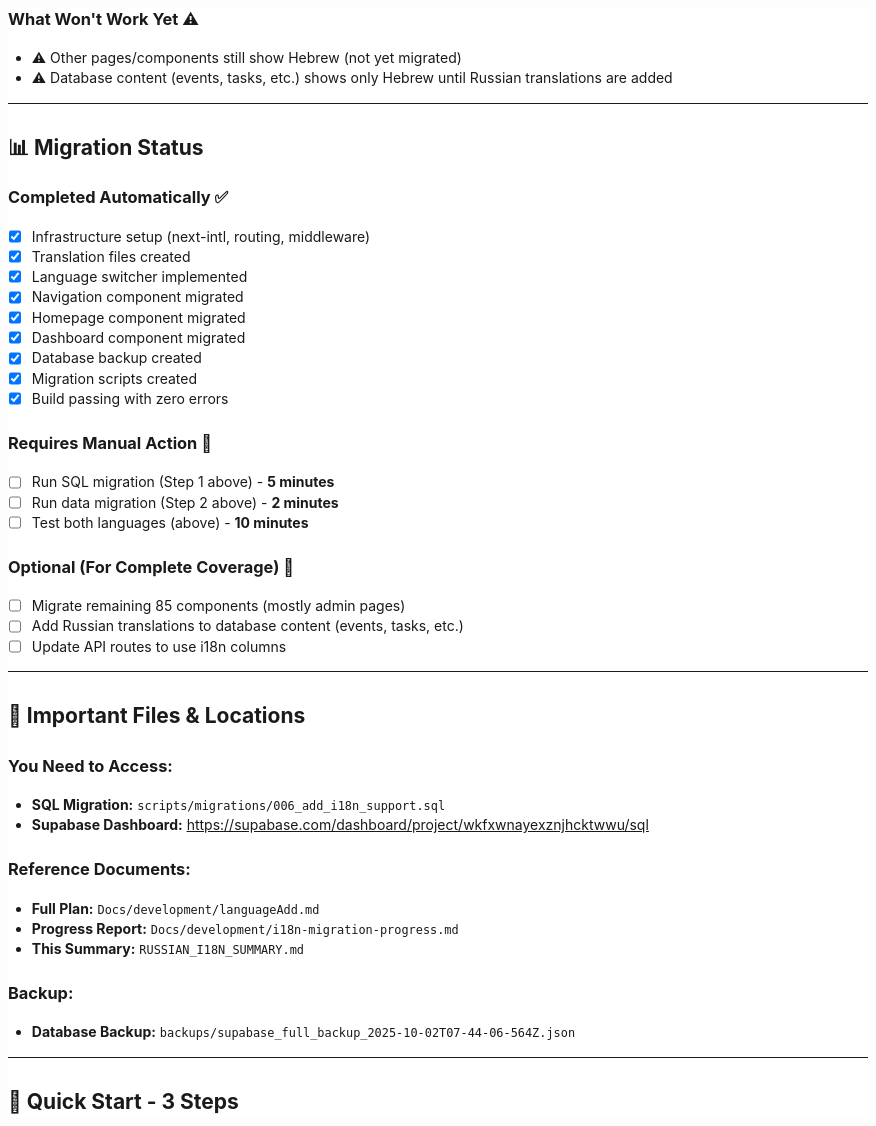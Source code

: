 ### What Won't Work Yet ⚠️
- ⚠️ Other pages/components still show Hebrew (not yet migrated)
- ⚠️ Database content (events, tasks, etc.) shows only Hebrew until Russian translations are added

---

## 📊 Migration Status

### Completed Automatically ✅
- [x] Infrastructure setup (next-intl, routing, middleware)
- [x] Translation files created
- [x] Language switcher implemented
- [x] Navigation component migrated
- [x] Homepage component migrated
- [x] Dashboard component migrated
- [x] Database backup created
- [x] Migration scripts created
- [x] Build passing with zero errors

### Requires Manual Action 🔧
- [ ] Run SQL migration (Step 1 above) - **5 minutes**
- [ ] Run data migration (Step 2 above) - **2 minutes**
- [ ] Test both languages (above) - **10 minutes**

### Optional (For Complete Coverage) 📝
- [ ] Migrate remaining 85 components (mostly admin pages)
- [ ] Add Russian translations to database content (events, tasks, etc.)
- [ ] Update API routes to use i18n columns

---

## 📂 Important Files & Locations

### You Need to Access:
- **SQL Migration:** `scripts/migrations/006_add_i18n_support.sql`
- **Supabase Dashboard:** https://supabase.com/dashboard/project/wkfxwnayexznjhcktwwu/sql

### Reference Documents:
- **Full Plan:** `Docs/development/languageAdd.md`
- **Progress Report:** `Docs/development/i18n-migration-progress.md`
- **This Summary:** `RUSSIAN_I18N_SUMMARY.md`

### Backup:
- **Database Backup:** `backups/supabase_full_backup_2025-10-02T07-44-06-564Z.json`

---

## 🎯 Quick Start - 3 Steps
